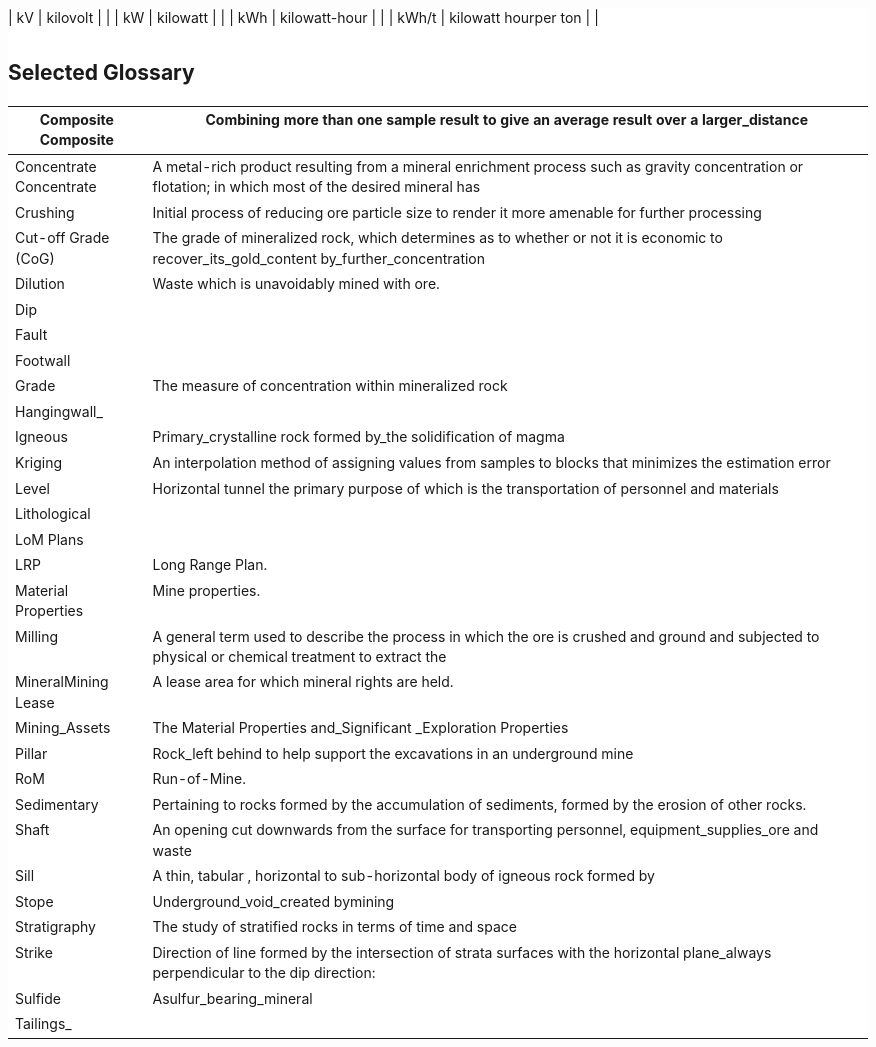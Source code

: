 | kV    | kilovolt             |             |
| kW    | kilowatt             |             |
| kWh   | kilowatt-hour        |             |
| kWh/t | kilowatt hourper ton |             |



## Selected Glossary

| Composite Composite     | Combining more than one sample result to give an average result over a larger_distance                                                                |
|-------------------------|-------------------------------------------------------------------------------------------------------------------------------------------------------|
| Concentrate Concentrate | A metal-rich product resulting from a mineral enrichment process such as gravity concentration or flotation; in which most of the desired mineral has |
| Crushing                | Initial process of reducing ore particle size to render it more amenable for further processing                                                       |
| Cut-off Grade (CoG)     | The grade of mineralized rock, which determines as to whether or not it is economic to recover_its_gold_content by_further_concentration              |
| Dilution                | Waste which is unavoidably mined with ore.                                                                                                            |
| Dip                     |                                                                                                                                                       |
| Fault                   |                                                                                                                                                       |
| Footwall                |                                                                                                                                                       |
| Grade                   | The measure of concentration within mineralized rock                                                                                                  |
| Hangingwall_            |                                                                                                                                                       |
| Igneous                 | Primary_crystalline rock formed by_the solidification of magma                                                                                        |
| Kriging                 | An interpolation method of assigning values from samples to blocks that minimizes the estimation error                                                |
| Level                   | Horizontal tunnel the primary purpose of which is the transportation of personnel and materials                                                       |
| Lithological            |                                                                                                                                                       |
| LoM Plans               |                                                                                                                                                       |
| LRP                     | Long Range Plan.                                                                                                                                      |
| Material Properties     | Mine properties.                                                                                                                                      |
| Milling                 | A general term used to describe the process in which the ore is crushed and ground and subjected to physical or chemical treatment to extract the     |
| MineralMining Lease     | A lease area for which mineral rights are held.                                                                                                       |
| Mining_Assets           | The Material Properties and_Significant _Exploration Properties                                                                                       |
| Pillar                  | Rock_left behind to help support the excavations in an underground mine                                                                               |
| RoM                     | Run-of-Mine.                                                                                                                                          |
| Sedimentary             | Pertaining to rocks formed by the accumulation of sediments, formed by the erosion of other rocks.                                                    |
| Shaft                   | An opening cut downwards from the surface for transporting personnel, equipment_supplies_ore and waste                                                |
| Sill                    | A thin, tabular , horizontal to sub-horizontal body of igneous rock formed by                                                                         |
| Stope                   | Underground_void_created bymining                                                                                                                     |
| Stratigraphy            | The study of stratified rocks in terms of time and space                                                                                              |
| Strike                  | Direction of line formed by the intersection of strata surfaces with the horizontal plane_always perpendicular to the dip direction:                  |
| Sulfide                 | Asulfur_bearing_mineral                                                                                                                               |
| Tailings_               |                                                                                                                                                       |
